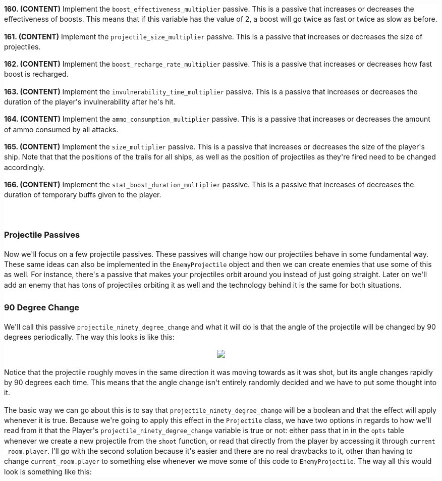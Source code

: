 **160. (CONTENT)** Implement the `boost_effectiveness_multiplier` passive. This is a passive that increases or decreases the effectiveness of boosts. This means that if this variable has the value of 2, a boost will go twice as fast or twice as slow as before.

**161. (CONTENT)** Implement the `projectile_size_multiplier` passive. This is a passive that increases or decreases the size of projectiles.

**162. (CONTENT)** Implement the `boost_recharge_rate_multiplier` passive. This is a passive that increases or decreases how fast boost is recharged. 

**163. (CONTENT)** Implement the `invulnerability_time_multiplier` passive. This is a passive that increases or decreases the duration of the player's invulnerability after he's hit.

**164. (CONTENT)** Implement the `ammo_consumption_multiplier` passive. This is a passive that increases or decreases the amount of ammo consumed by all attacks.

**165. (CONTENT)** Implement the `size_multiplier` passive. This is a passive that increases or decreases the size of the player's ship. Note that that the positions of the trails for all ships, as well as the position of projectiles as they're fired need to be changed accordingly.

**166. (CONTENT)** Implement the `stat_boost_duration_multiplier` passive. This is a passive that increases of decreases the duration of temporary buffs given to the player.

<br>

### Projectile Passives

Now we'll focus on a few projectile passives. These passives will change how our projectiles behave in some fundamental way. These same ideas can also be implemented in the `EnemyProjectile` object and then we can create enemies that use some of this as well. For instance, there's a passive that makes your projectiles orbit around you instead of just going straight. Later on we'll add an enemy that has tons of projectiles orbiting it as well and the technology behind it is the same for both situations.

### 90 Degree Change

We'll call this passive `projectile_ninety_degree_change` and what it will do is that the angle of the projectile will be changed by 90 degrees periodically. The way this looks is like this:

<p align="center">

<img src="https://vgy.me/F3r2OS.gif">

</p>

Notice that the projectile roughly moves in the same direction it was moving towards as it was shot, but its angle changes rapidly by 90 degrees each time. This means that the angle change isn't entirely randomly decided and we have to put some thought into it.

The basic way we can go about this is to say that `projectile_ninety_degree_change` will be a boolean and that the effect will apply whenever it is true. Because we're going to apply this effect in the `Projectile` class, we have two options in regards to how we'll read from it that the Player's `projectile_ninety_degree_change` variable is true or not: either pass that in in the `opts` table whenever we create a new projectile from the `shoot` function, or read that directly from the player by accessing it through `current_room.player`. I'll go with the second solution because it's easier and there are no real drawbacks to it, other than having to change `current_room.player` to something else whenever we move some of this code to `EnemyProjectile`. The way all this would look is something like this:
